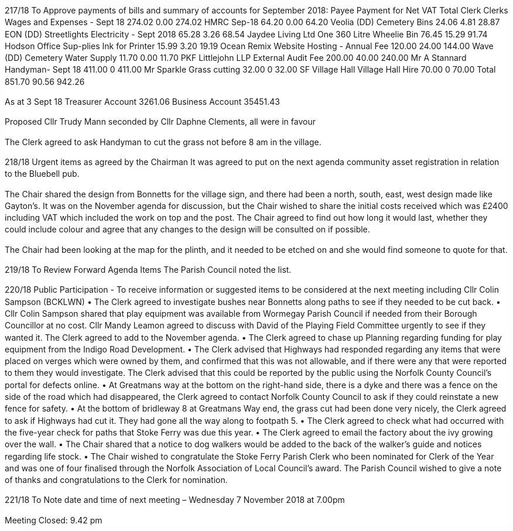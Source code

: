 217/18 To Approve payments of bills and summary of accounts for September 2018: Payee Payment for Net VAT Total Clerk Clerks Wages and Expenses - Sept 18 274.02 0.00 274.02 HMRC Sep-18 64.20 0.00 64.20 Veolia (DD) Cemetery Bins 24.06 4.81 28.87 EON (DD) Streetlights Electricity - Sept 2018 65.28 3.26 68.54 Jaydee Living Ltd One 360 Litre Wheelie Bin 76.45 15.29 91.74 Hodson Office Sup-plies Ink for Printer 15.99 3.20 19.19 Ocean Remix Website Hosting - Annual Fee 120.00 24.00 144.00 Wave (DD) Cemetery Water Supply 11.70 0.00 11.70 PKF Littlejohn LLP External Audit Fee 200.00 40.00 240.00 Mr A Stannard Handyman- Sept 18 411.00 0 411.00 Mr Sparkle Grass cutting 32.00 0 32.00 SF Village Hall Village Hall Hire 70.00 0 70.00 Total 851.70 90.56 942.26

As at 3 Sept 18 Treasurer Account 3261.06 Business Account 35451.43

Proposed Cllr Trudy Mann seconded by Cllr Daphne Clements, all were in favour

The Clerk agreed to ask Handyman to cut the grass not before 8 am in the village.

218/18 Urgent items as agreed by the Chairman It was agreed to put on the next agenda community asset registration in relation to the Bluebell pub.

The Chair shared the design from Bonnetts for the village sign, and there had been a north, south, east, west design made like Gayton’s. It was on the November agenda for discussion, but the Chair wished to share the initial costs received which was £2400 including VAT which included the work on top and the post. The Chair agreed to find out how long it would last, whether they could include colour and agree that any changes to the design will be consulted on if possible.

The Chair had been looking at the map for the plinth, and it needed to be etched on and she would find someone to quote for that.

219/18 To Review Forward Agenda Items The Parish Council noted the list.

220/18 Public Participation - To receive information or suggested items to be considered at the next meeting including Cllr Colin Sampson (BCKLWN) • The Clerk agreed to investigate bushes near Bonnetts along paths to see if they needed to be cut back. • Cllr Colin Sampson shared that play equipment was available from Wormegay Parish Council if needed from their Borough Councillor at no cost. Cllr Mandy Leamon agreed to discuss with David of the Playing Field Committee urgently to see if they wanted it. The Clerk agreed to add to the November agenda. • The Clerk agreed to chase up Planning regarding funding for play equipment from the Indigo Road Development. • The Clerk advised that Highways had responded regarding any items that were placed on verges which were owned by them, and confirmed that this was not allowable, and if there were any that were reported to them they would investigate. The Clerk advised that this could be reported by the public using the Norfolk County Council’s portal for defects online. • At Greatmans way at the bottom on the right-hand side, there is a dyke and there was a fence on the side of the road which had disappeared, the Clerk agreed to contact Norfolk County Council to ask if they could reinstate a new fence for safety. • At the bottom of bridleway 8 at Greatmans Way end, the grass cut had been done very nicely, the Clerk agreed to ask if Highways had cut it. They had gone all the way along to footpath 5. • The Clerk agreed to check what had occurred with the five-year check for paths that Stoke Ferry was due this year. • The Clerk agreed to email the factory about the ivy growing over the wall. • The Chair shared that a notice to dog walkers would be added to the back of the walker’s guide and notices regarding life stock. • The Chair wished to congratulate the Stoke Ferry Parish Clerk who been nominated for Clerk of the Year and was one of four finalised through the Norfolk Association of Local Council’s award. The Parish Council wished to give a note of thanks and congratulations to the Clerk for nomination.

221/18 To Note date and time of next meeting – Wednesday 7 November 2018 at 7.00pm

Meeting Closed: 9.42 pm
